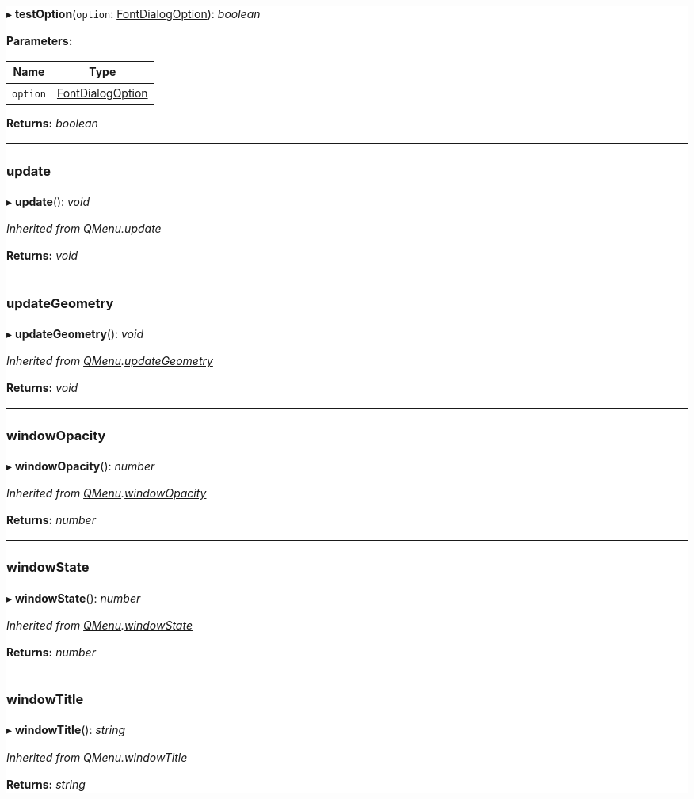 ▸ **testOption**(`option`: [FontDialogOption](../enums/fontdialogoption.md)): *boolean*

**Parameters:**

Name | Type |
------ | ------ |
`option` | [FontDialogOption](../enums/fontdialogoption.md) |

**Returns:** *boolean*

___

###  update

▸ **update**(): *void*

*Inherited from [QMenu](qmenu.md).[update](qmenu.md#update)*

**Returns:** *void*

___

###  updateGeometry

▸ **updateGeometry**(): *void*

*Inherited from [QMenu](qmenu.md).[updateGeometry](qmenu.md#updategeometry)*

**Returns:** *void*

___

###  windowOpacity

▸ **windowOpacity**(): *number*

*Inherited from [QMenu](qmenu.md).[windowOpacity](qmenu.md#windowopacity)*

**Returns:** *number*

___

###  windowState

▸ **windowState**(): *number*

*Inherited from [QMenu](qmenu.md).[windowState](qmenu.md#windowstate)*

**Returns:** *number*

___

###  windowTitle

▸ **windowTitle**(): *string*

*Inherited from [QMenu](qmenu.md).[windowTitle](qmenu.md#windowtitle)*

**Returns:** *string*
